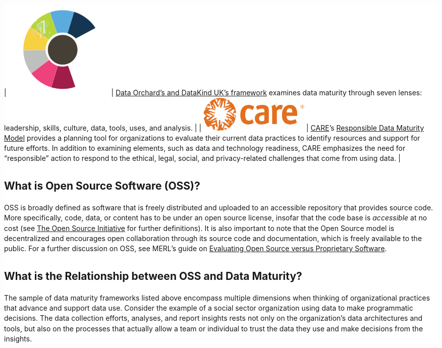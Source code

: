 | <img src="/assets/img/posts/v1-data-orchard-data-kind-mf.png" alt="Data Kind-Data Orchard maturity framework" width="200"> | [Data Orchard’s and DataKind UK’s framework](https://drive.google.com/file/d/1wA_QKt49xzdxBguqQiFMu6VBgzEnCyZP/view) examines data maturity through seven lenses: leadership, skills, culture, data, tools, uses, and analysis. |
| <img src="/assets/img/posts/CARE-icon.svg" alt="MERL logo" width="200"> | [CARE](https://www.care.org/)’s [Responsible Data Maturity Model](https://www.ictworks.org/wp-content/uploads/2019/11/Responsible_Data_Maturity_Model_10-16-19.pdf) provides a planning tool for organizations to evaluate their current data practices to identify resources and support for future efforts. In addition to examining elements, such as data and technology readiness, CARE emphasizes the need for “responsible” action to respond to the ethical, legal, social, and privacy-related challenges that come from using data. |

## What is Open Source Software (OSS)?

OSS is broadly defined as software that is freely distributed and uploaded to an accessible repository that provides source code. More specifically, code, data, or content has to be under an open source license, insofar that the code base is _accessible_ at no cost (see [The Open Source Initiative](https://opensource.org/osd) for further definitions). It is also important to note that the Open Source model is decentralized and encourages open collaboration through its source code and documentation, which is freely available to the public. For a further discussion on OSS, see MERL’s guide on [Evaluating Open Source versus Proprietary Software](https://merlcenter.org/guides/evaluating-open-source-vs-proprietary-software/).

## What is the Relationship between OSS and Data Maturity?

The sample of data maturity frameworks listed above encompass multiple dimensions when thinking of organizational practices that advance and support data use. Consider the example of a social sector organization using data to make programmatic decisions. The data collection efforts, analyses, and report insights rests not only on the organization’s data architectures and tools, but also on the processes that actually allow a team or individual to trust the data they use and make decisions from the insights.
